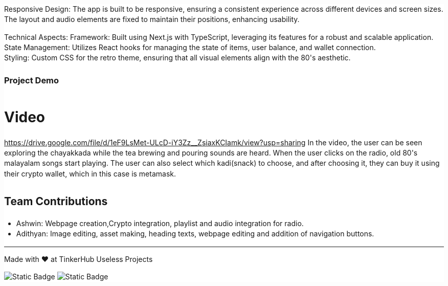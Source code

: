 Responsive Design:
The app is built to be responsive, ensuring a consistent experience across different devices and screen sizes. The layout and audio elements are fixed to maintain their positions, enhancing usability.<br/>

Technical Aspects:
Framework: Built using Next.js with TypeScript, leveraging its features for a robust and scalable application.<br/>
State Management: Utilizes React hooks for managing the state of items, user balance, and wallet connection.<br/>
Styling: Custom CSS for the retro theme, ensuring that all visual elements align with the 80's aesthetic.<br/>

### Project Demo
# Video
https://drive.google.com/file/d/1eF9LsMet-ULcD-iY3Zz__ZsiaxKCIamk/view?usp=sharing
In the video, the user can be seen exploring the chayakkada while the tea brewing and pouring sounds are heard. When the user clicks on the radio, old 80's malayalam songs start playing. The user can also select which kadi(snack) to choose, and after choosing it, they can buy it using their crypto wallet, which in this case is metamask.


## Team Contributions
- Ashwin: Webpage creation,Crypto integration, playlist and audio integration for radio.
- Adithyan: Image editing, asset making, heading texts, webpage editing and addition of navigation buttons.

---
Made with ❤ at TinkerHub Useless Projects 

![Static Badge](https://img.shields.io/badge/TinkerHub-24?color=%23000000&link=https%3A%2F%2Fwww.tinkerhub.org%2F)
![Static Badge](https://img.shields.io/badge/UselessProject--24-24?link=https%3A%2F%2Fwww.tinkerhub.org%2Fevents%2FQ2Q1TQKX6Q%2FUseless%2520Projects)
